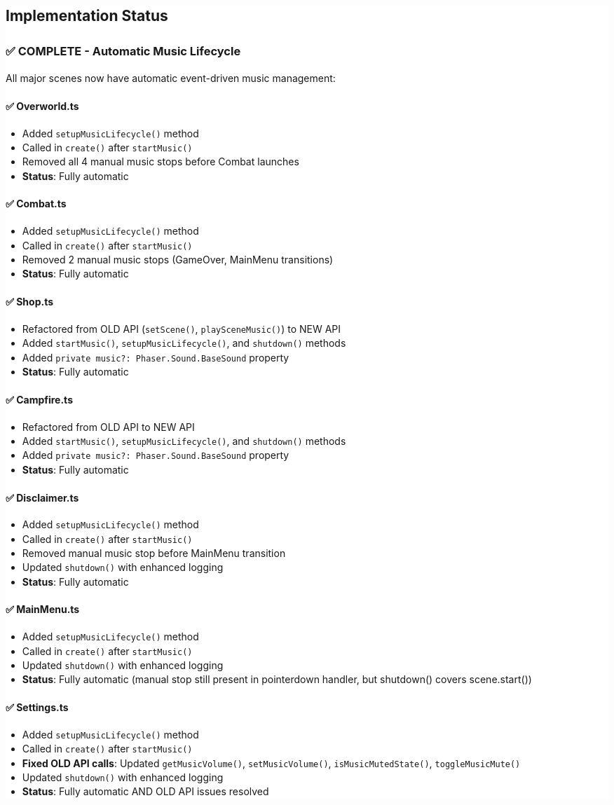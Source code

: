 
## Implementation Status

### ✅ **COMPLETE** - Automatic Music Lifecycle

All major scenes now have automatic event-driven music management:

#### ✅ Overworld.ts
- Added `setupMusicLifecycle()` method
- Called in `create()` after `startMusic()`
- Removed all 4 manual music stops before Combat launches
- **Status**: Fully automatic

#### ✅ Combat.ts
- Added `setupMusicLifecycle()` method
- Called in `create()` after `startMusic()`
- Removed 2 manual music stops (GameOver, MainMenu transitions)
- **Status**: Fully automatic

#### ✅ Shop.ts
- Refactored from OLD API (`setScene()`, `playSceneMusic()`) to NEW API
- Added `startMusic()`, `setupMusicLifecycle()`, and `shutdown()` methods
- Added `private music?: Phaser.Sound.BaseSound` property
- **Status**: Fully automatic

#### ✅ Campfire.ts
- Refactored from OLD API to NEW API
- Added `startMusic()`, `setupMusicLifecycle()`, and `shutdown()` methods
- Added `private music?: Phaser.Sound.BaseSound` property
- **Status**: Fully automatic

#### ✅ Disclaimer.ts
- Added `setupMusicLifecycle()` method
- Called in `create()` after `startMusic()`
- Removed manual music stop before MainMenu transition
- Updated `shutdown()` with enhanced logging
- **Status**: Fully automatic

#### ✅ MainMenu.ts
- Added `setupMusicLifecycle()` method
- Called in `create()` after `startMusic()`
- Updated `shutdown()` with enhanced logging
- **Status**: Fully automatic (manual stop still present in pointerdown handler, but shutdown() covers scene.start())

#### ✅ Settings.ts
- Added `setupMusicLifecycle()` method
- Called in `create()` after `startMusic()`
- **Fixed OLD API calls**: Updated `getMusicVolume()`, `setMusicVolume()`, `isMusicMutedState()`, `toggleMusicMute()`
- Updated `shutdown()` with enhanced logging
- **Status**: Fully automatic AND OLD API issues resolved
